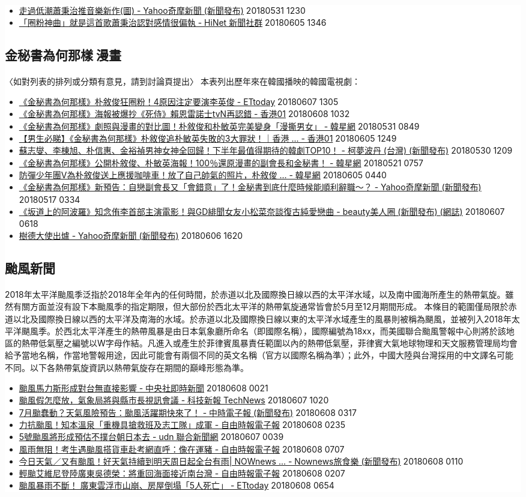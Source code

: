 - [走過低潮蕭秉治推音樂新作(圖) - Yahoo奇摩新聞 (新聞發布)](https://tw.news.yahoo.com/%E8%B5%B0%E9%81%8E%E4%BD%8E%E6%BD%AE-%E8%95%AD%E7%A7%89%E6%B2%BB%E6%8E%A8%E9%9F%B3%E6%A8%82%E6%96%B0%E4%BD%9C-%E5%9C%96-120955085.html "走過低潮蕭秉治推音樂新作(圖) - Yahoo奇摩新聞 (新聞發布)") 20180531 1230
- [「圈粉神曲」就是這首歌蕭秉治認對感情很偏執 - HiNet 新聞社群](https://times.hinet.net/news/21785800 "「圈粉神曲」就是這首歌蕭秉治認對感情很偏執 - HiNet 新聞社群") 20180605 1346

## 金秘書為何那樣 漫畫

〈如對列表的排列或分類有意見，請到討論頁提出〉
本表列出歷年來在韓國播映的韓國電視劇：
- [《金秘書為何那樣》朴敘俊狂圈粉！4原因注定要演李英俊 - ETtoday](https://star.ettoday.net/news/1186306 "《金秘書為何那樣》朴敘俊狂圈粉！4原因注定要演李英俊 - ETtoday") 20180607 1305
- [《金秘書為何那樣》海報被爆抄《死侍》賴恩雷諾士tvN再認錯 - 香港01](https://www.hk01.com/%E9%9F%93%E8%BF%B7/197028/%E9%87%91%E7%A7%98%E6%9B%B8%E7%82%BA%E4%BD%95%E9%82%A3%E6%A8%A3-%E6%B5%B7%E5%A0%B1%E8%A2%AB%E7%88%86%E6%8A%84-%E6%AD%BB%E4%BE%8D-%E8%B3%B4%E6%81%A9%E9%9B%B7%E8%AB%BE%E5%A3%AB-tvn%E5%86%8D%E8%AA%8D%E9%8C%AF "《金秘書為何那樣》海報被爆抄《死侍》賴恩雷諾士tvN再認錯 - 香港01") 20180608 1032
- [《金秘書為何那樣》劇照與漫畫的對比圖！朴敘俊和朴敏英完美變身「漫撕男女」 - 韓星網](https://www.koreastardaily.com/tc/news/106023 "《金秘書為何那樣》劇照與漫畫的對比圖！朴敘俊和朴敏英完美變身「漫撕男女」 - 韓星網") 20180531 0849
- [【男生必睇】《金秘書為何那樣》朴敘俊追朴敏英失敗的3大罪狀！｜香港 ... - 香港01](https://www.hk01.com/%E9%9F%93%E8%BF%B7/195999/%E7%94%B7%E7%94%9F%E5%BF%85%E7%9D%87-%E9%87%91%E7%A7%98%E6%9B%B8%E7%82%BA%E4%BD%95%E9%82%A3%E6%A8%A3-%E6%9C%B4%E6%95%98%E4%BF%8A%E8%BF%BD%E6%9C%B4%E6%95%8F%E8%8B%B1%E5%A4%B1%E6%95%97%E7%9A%843%E5%A4%A7%E7%BD%AA%E7%8B%80 "【男生必睇】《金秘書為何那樣》朴敘俊追朴敏英失敗的3大罪狀！｜香港 ... - 香港01") 20180605 1249
- [蘇志燮、李棟旭、朴信惠、金裕禎男神女神全回歸！下半年最值得期待的韓劇TOP10！ - 柯夢波丹 (台灣) (新聞發布)](https://www.cosmopolitan.com/tw/entertainment/movies/g20948326/korea-drama-2018-next-half-year/ "蘇志燮、李棟旭、朴信惠、金裕禎男神女神全回歸！下半年最值得期待的韓劇TOP10！ - 柯夢波丹 (台灣) (新聞發布)") 20180530 1209
- [《金秘書為何那樣》公開朴敘俊、朴敏英海報！100％還原漫畫的副會長和金秘書！ - 韓星網](https://www.koreastardaily.com/tc/news/105710 "《金秘書為何那樣》公開朴敘俊、朴敏英海報！100％還原漫畫的副會長和金秘書！ - 韓星網") 20180521 0757
- [防彈少年團V為朴敘俊送上應援咖啡車！放了自己帥氣的照片，朴敘俊 ... - 韓星網](https://www.koreastardaily.com/tc/news/106146 "防彈少年團V為朴敘俊送上應援咖啡車！放了自己帥氣的照片，朴敘俊 ... - 韓星網") 20180605 0440
- [《金秘書為何那樣》新預告：自戀副會長又「會錯意」了！金秘書到底什麼時候能順利辭職～？ - Yahoo奇摩新聞 (新聞發布)](https://tw.news.yahoo.com/%E9%87%91%E7%A7%98%E6%9B%B8%E7%82%BA%E4%BD%95%E9%82%A3%E6%A8%A3-%E6%96%B0%E9%A0%90%E5%91%8A-%E8%87%AA%E6%88%80%E5%89%AF%E6%9C%83%E9%95%B7%E5%8F%88-%E6%9C%83%E9%8C%AF%E6%84%8F-%E4%BA%86-010100777.html "《金秘書為何那樣》新預告：自戀副會長又「會錯意」了！金秘書到底什麼時候能順利辭職～？ - Yahoo奇摩新聞 (新聞發布)") 20180517 0334
- [《坂道上的阿波羅》知念侑李首部主演電影！與GD緋聞女友小松菜奈談復古純愛戀曲 - beauty美人圈 (新聞發布) (網誌)](https://www.beauty321.com/post/16876 "《坂道上的阿波羅》知念侑李首部主演電影！與GD緋聞女友小松菜奈談復古純愛戀曲 - beauty美人圈 (新聞發布) (網誌)") 20180607 0618
- [樹德大使出爐 - Yahoo奇摩新聞 (新聞發布)](https://tw.news.yahoo.com/%E6%A8%B9%E5%BE%B7%E5%A4%A7%E4%BD%BF-%E5%87%BA%E7%88%90-160000249.html "樹德大使出爐 - Yahoo奇摩新聞 (新聞發布)") 20180606 1620

## 颱風新聞

2018年太平洋颱風季泛指於2018年全年內的任何時間，於赤道以北及國際換日線以西的太平洋水域，以及南中國海所產生的熱帶氣旋。雖然有關方面並沒有設下本颱風季的指定期限，但大部份於西北太平洋的熱帶氣旋通常皆會於5月至12月期間形成。
本條目的範圍僅局限於赤道以北及國際換日線以西的太平洋及南海的水域。於赤道以北及國際換日線以東的太平洋水域產生的風暴則被稱為颶風，並被列入2018年太平洋颶風季。於西北太平洋產生的熱帶風暴是由日本氣象廳所命名（即國際名稱），國際編號為18xx，而美國聯合颱風警報中心則將於該地區的熱帶低氣壓之編號以W字母作結。凡進入或產生於菲律賓風暴責任範圍以內的熱帶低氣壓，菲律賓大氣地球物理和天文服務管理局均會給予當地名稱，作當地警報用途，因此可能會有兩個不同的英文名稱（官方以國際名稱為準）；此外，中國大陸與台灣採用的中文譯名可能不同。以下各熱帶氣旋資訊以熱帶氣旋存在期間的巔峰形態為準。
- [颱風馬力斯形成對台無直接影響 - 中央社即時新聞](http://www.cna.com.tw/news/firstnews/201806085002-1.aspx "颱風馬力斯形成對台無直接影響 - 中央社即時新聞") 20180608 0021
- [颱風假怎麼放，氣象局將與縣市長視訊會議 - 科技新報 TechNews](https://technews.tw/2018/06/07/typhoon-day-standard-taiwan/ "颱風假怎麼放，氣象局將與縣市長視訊會議 - 科技新報 TechNews") 20180607 1020
- [7月颱蠢動？天氣風險預告：颱風活躍期快來了！ - 中時電子報 (新聞發布)](http://www.chinatimes.com/realtimenews/20180608001806-260405 "7月颱蠢動？天氣風險預告：颱風活躍期快來了！ - 中時電子報 (新聞發布)") 20180608 0317
- [力抗颱風！知本溫泉「重機具搶救班及志工隊」成軍 - 自由時報電子報](http://news.ltn.com.tw/news/life/breakingnews/2451616 "力抗颱風！知本溫泉「重機具搶救班及志工隊」成軍 - 自由時報電子報") 20180608 0235
- [5號颱風將形成預估不撲台朝日本去 - udn 聯合新聞網](https://www.udn.com/news/story/7266/3184755 "5號颱風將形成預估不撲台朝日本去 - udn 聯合新聞網") 20180607 0039
- [風雨無阻！考生遇颱風搭貨車赴考網直呼：像在運豬 - 自由時報電子報](http://news.ltn.com.tw/news/world/breakingnews/2451949 "風雨無阻！考生遇颱風搭貨車赴考網直呼：像在運豬 - 自由時報電子報") 20180608 0707
- [今日天氣／又有颱風！好天氣持續到明天周日起全台有雨| NOWnews ... - Nownews旅食樂 (新聞發布)](http://play.nownews.com/archives/233602 "今日天氣／又有颱風！好天氣持續到明天周日起全台有雨| NOWnews ... - Nownews旅食樂 (新聞發布)") 20180608 0110
- [輕颱艾維尼登陸廣東吳德榮：將重回海面接近南台灣 - 自由時報電子報](http://news.ltn.com.tw/news/life/breakingnews/2451568 "輕颱艾維尼登陸廣東吳德榮：將重回海面接近南台灣 - 自由時報電子報") 20180608 0207
- [颱風暴雨不斷！ 廣東雲浮市山崩、房屋倒塌「5人死亡」 - ETtoday](https://www.ettoday.net/news/20180608/1186841.htm "颱風暴雨不斷！ 廣東雲浮市山崩、房屋倒塌「5人死亡」 - ETtoday") 20180608 0654